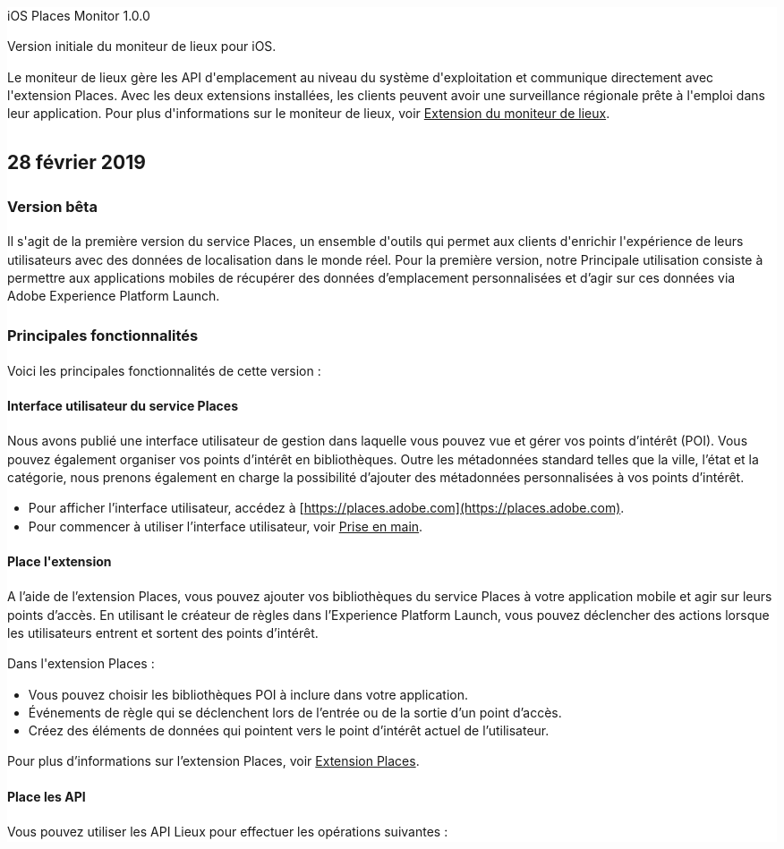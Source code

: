 iOS Places Monitor 1.0.0

Version initiale du moniteur de lieux pour iOS.

Le moniteur de lieux gère les API d&#39;emplacement au niveau du système d&#39;exploitation et communique directement avec l&#39;extension Places. Avec les deux extensions installées, les clients peuvent avoir une surveillance régionale prête à l&#39;emploi dans leur application. Pour plus d&#39;informations sur le moniteur de lieux, voir [Extension du moniteur de lieux](/help/places-ext-aep-sdks/places-monitor-extension/places-monitor-extension.md).

## 28 février 2019

### Version bêta

Il s&#39;agit de la première version du service Places, un ensemble d&#39;outils qui permet aux clients d&#39;enrichir l&#39;expérience de leurs utilisateurs avec des données de localisation dans le monde réel. Pour la première version, notre Principale utilisation consiste à permettre aux applications mobiles de récupérer des données d’emplacement personnalisées et d’agir sur ces données via Adobe Experience Platform Launch.

### Principales fonctionnalités

Voici les principales fonctionnalités de cette version :

#### Interface utilisateur du service Places

Nous avons publié une interface utilisateur de gestion dans laquelle vous pouvez vue et gérer vos points d’intérêt (POI). Vous pouvez également organiser vos points d’intérêt en bibliothèques. Outre les métadonnées standard telles que la ville, l’état et la catégorie, nous prenons également en charge la possibilité d’ajouter des métadonnées personnalisées à vos points d’intérêt.

* Pour afficher l’interface utilisateur, accédez à [https://places.adobe.com](https://places.adobe.com).
* Pour commencer à utiliser l’interface utilisateur, voir [Prise en main](/help/getting-started.md).

#### Place l&#39;extension

A l’aide de l’extension Places, vous pouvez ajouter vos bibliothèques du service Places à votre application mobile et agir sur leurs points d’accès. En utilisant le créateur de règles dans l’Experience Platform Launch, vous pouvez déclencher des actions lorsque les utilisateurs entrent et sortent des points d’intérêt.

Dans l&#39;extension Places :

* Vous pouvez choisir les bibliothèques POI à inclure dans votre application.
* Événements de règle qui se déclenchent lors de l’entrée ou de la sortie d’un point d’accès.
* Créez des éléments de données qui pointent vers le point d’intérêt actuel de l’utilisateur.

Pour plus d’informations sur l’extension Places, voir [Extension Places](/help/places-ext-aep-sdks/places-extension/places-extension.md).

#### Place les API

Vous pouvez utiliser les API Lieux pour effectuer les opérations suivantes :
